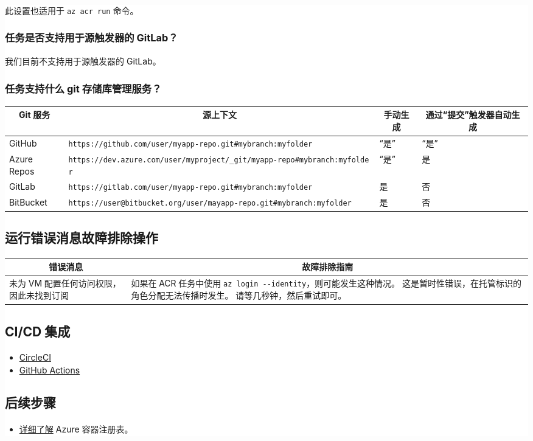 此设置也适用于 `az acr run` 命令。

### <a name="does-tasks-support-gitlab-for-source-triggers"></a>任务是否支持用于源触发器的 GitLab？

我们目前不支持用于源触发器的 GitLab。

### <a name="what-git-repository-management-service-does-tasks-support"></a>任务支持什么 git 存储库管理服务？

| Git 服务 | 源上下文 | 手动生成 | 通过“提交”触发器自动生成 |
|---|---|---|---|
| GitHub | `https://github.com/user/myapp-repo.git#mybranch:myfolder` | “是” | “是” |
| Azure Repos | `https://dev.azure.com/user/myproject/_git/myapp-repo#mybranch:myfolder` | “是” | 是 |
| GitLab | `https://gitlab.com/user/myapp-repo.git#mybranch:myfolder` | 是 | 否 |
| BitBucket | `https://user@bitbucket.org/user/mayapp-repo.git#mybranch:myfolder` | 是 | 否 |

## <a name="run-error-message-troubleshooting"></a>运行错误消息故障排除操作

| 错误消息 | 故障排除指南 |
|---|---|
|未为 VM 配置任何访问权限，因此未找到订阅|如果在 ACR 任务中使用 `az login --identity`，则可能发生这种情况。 这是暂时性错误，在托管标识的角色分配无法传播时发生。 请等几秒钟，然后重试即可。|

## <a name="cicd-integration"></a>CI/CD 集成

- [CircleCI](https://github.com/Azure/acr/blob/master/docs/integration/CircleCI.md)
- [GitHub Actions](https://github.com/Azure/acr/blob/master/docs/integration/github-actions/github-actions.md)

## <a name="next-steps"></a>后续步骤

* [详细了解](container-registry-intro.md) Azure 容器注册表。


